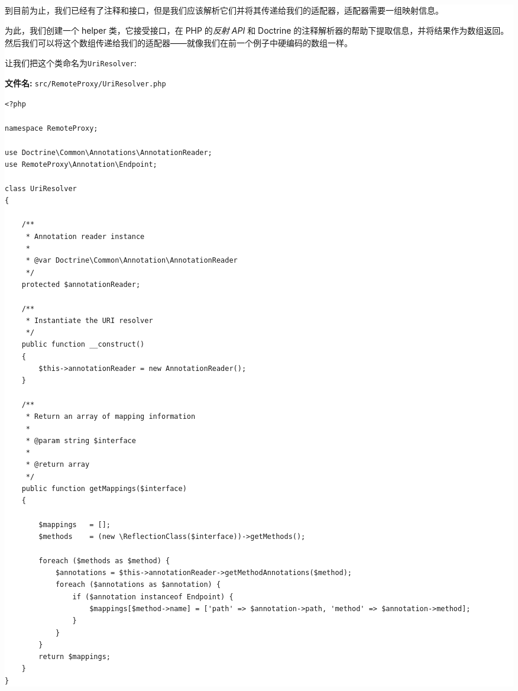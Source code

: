 ```
```

到目前为止，我们已经有了注释和接口，但是我们应该解析它们并将其传递给我们的适配器，适配器需要一组映射信息。

为此，我们创建一个 helper 类，它接受接口，在 PHP 的*反射 API* 和 Doctrine 的注释解析器的帮助下提取信息，并将结果作为数组返回。然后我们可以将这个数组传递给我们的适配器——就像我们在前一个例子中硬编码的数组一样。

让我们把这个类命名为`UriResolver`:

**文件名:** `src/RemoteProxy/UriResolver.php`

```
<?php

namespace RemoteProxy;

use Doctrine\Common\Annotations\AnnotationReader;
use RemoteProxy\Annotation\Endpoint;

class UriResolver
{

    /**
     * Annotation reader instance
     *
     * @var Doctrine\Common\Annotation\AnnotationReader
     */
    protected $annotationReader;

    /**
     * Instantiate the URI resolver
     */
    public function __construct()
    {
        $this->annotationReader = new AnnotationReader();
    }

    /**
     * Return an array of mapping information
     *
     * @param string $interface
     *
     * @return array
     */
    public function getMappings($interface)
    {

        $mappings   = [];
        $methods    = (new \ReflectionClass($interface))->getMethods();

        foreach ($methods as $method) {
            $annotations = $this->annotationReader->getMethodAnnotations($method);
            foreach ($annotations as $annotation) {
                if ($annotation instanceof Endpoint) {
                    $mappings[$method->name] = ['path' => $annotation->path, 'method' => $annotation->method];
                }
            }
        }
        return $mappings;
    }
} 
```
